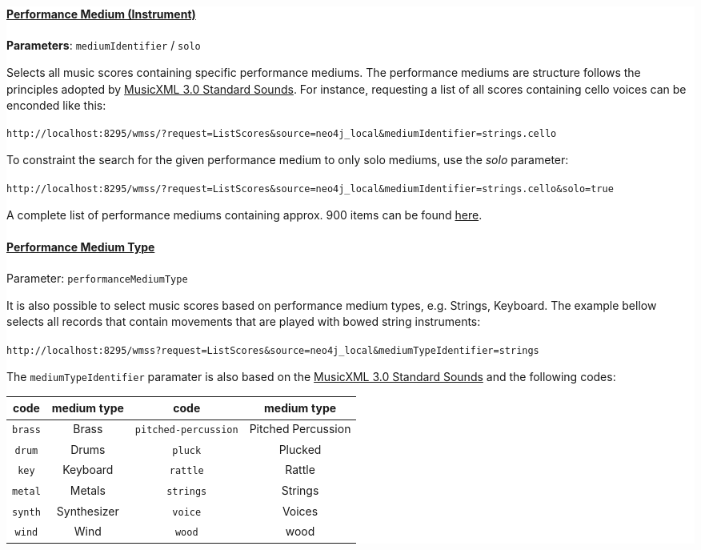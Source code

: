
#### [Performance Medium (Instrument)](https://github.com/jimjonesbr/wmss/blob/master/README.md#performance-medium-instrument)

**Parameters**: `mediumIdentifier` / `solo`

Selects all music scores containing specific performance mediums. The performance mediums are structure follows the principles adopted by [MusicXML 3.0 Standard Sounds](https://github.com/w3c/musicxml/blob/v3.1/schema/sounds.xml). For instance, requesting a list of all scores containing cello voices can be enconded like this:

 ```http
 http://localhost:8295/wmss/?request=ListScores&source=neo4j_local&mediumIdentifier=strings.cello
```

To constraint the search for the given performance medium to only solo mediums, use the *solo* parameter: 

 ```http
 http://localhost:8295/wmss/?request=ListScores&source=neo4j_local&mediumIdentifier=strings.cello&solo=true
```

A complete list of performance mediums containing approx. 900 items can be found [here](https://github.com/jimjonesbr/wmss/tree/master/wmss/data/system/mediums.csv).

#### [Performance Medium Type](https://github.com/jimjonesbr/wmss/blob/master/README.md#performance-medium-type)

Parameter: `performanceMediumType`

It is also possible to select music scores based on performance medium types, e.g. Strings, Keyboard. The example bellow selects all records that contain movements that are played with bowed string instruments:
 
 ```http
 http://localhost:8295/wmss?request=ListScores&source=neo4j_local&mediumTypeIdentifier=strings
```

The `mediumTypeIdentifier` paramater is also based on the [MusicXML 3.0 Standard Sounds](https://github.com/w3c/musicxml/blob/v3.1/schema/sounds.xml) and the following codes:

| code|medium type| code|medium type|
|:-:|:-:|:-:|:-:|
|`brass`|Brass|`pitched-percussion`|Pitched Percussion|
|`drum`|Drums|`pluck`|Plucked|
|`key`|Keyboard|`rattle`|Rattle|
|`metal`|Metals|`strings`|Strings|
|`synth`|Synthesizer|`voice`|Voices|
|`wind`|Wind|`wood`|wood|
